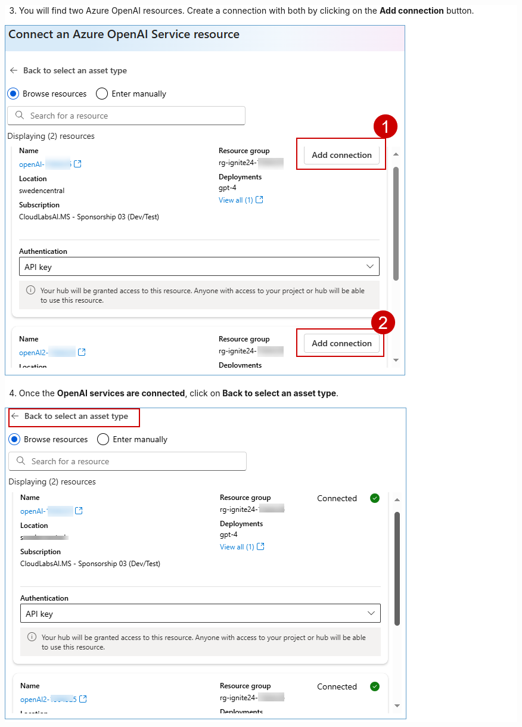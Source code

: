 3. You will find two Azure OpenAI resources. Create a connection with both by clicking on the **Add connection** button.

![Task-2.3_10.png](media/labMedia/ai_5.png)

4. Once the **OpenAI services are connected**, click on **Back to select an asset type**.

![Task-2.3_10.png](media/labMedia/ai_6.png)
